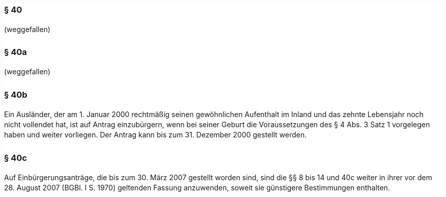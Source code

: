 </div>

</div>

</div>

</div>

<span id="BJNR005830913BJNE003506377.html"></span>

### § 40  
(weggefallen)

<span id="BJNR005830913BJNE004002377.html"></span>

### § 40a  
(weggefallen)

<span id="BJNR005830913BJNE004100311.html"></span>

### § 40b  

<div>

<div class="jnhtml">

<div>

<div class="jurAbsatz">

Ein Ausländer, der am 1. Januar 2000 rechtmäßig seinen gewöhnlichen
Aufenthalt im Inland und das zehnte Lebensjahr noch nicht vollendet hat,
ist auf Antrag einzubürgern, wenn bei seiner Geburt die Voraussetzungen
des § 4 Abs. 3 Satz 1 vorgelegen haben und weiter vorliegen. Der Antrag
kann bis zum 31. Dezember 2000 gestellt werden.

</div>

</div>

</div>

</div>

<span id="BJNR005830913BJNE005401377.html"></span>

### § 40c  

<div>

<div class="jnhtml">

<div>

<div class="jurAbsatz">

Auf Einbürgerungsanträge, die bis zum 30. März 2007 gestellt worden
sind, sind die §§ 8 bis 14 und 40c weiter in ihrer vor dem 28. August
2007 (BGBl. I S. 1970) geltenden Fassung anzuwenden, soweit sie
günstigere Bestimmungen enthalten.
